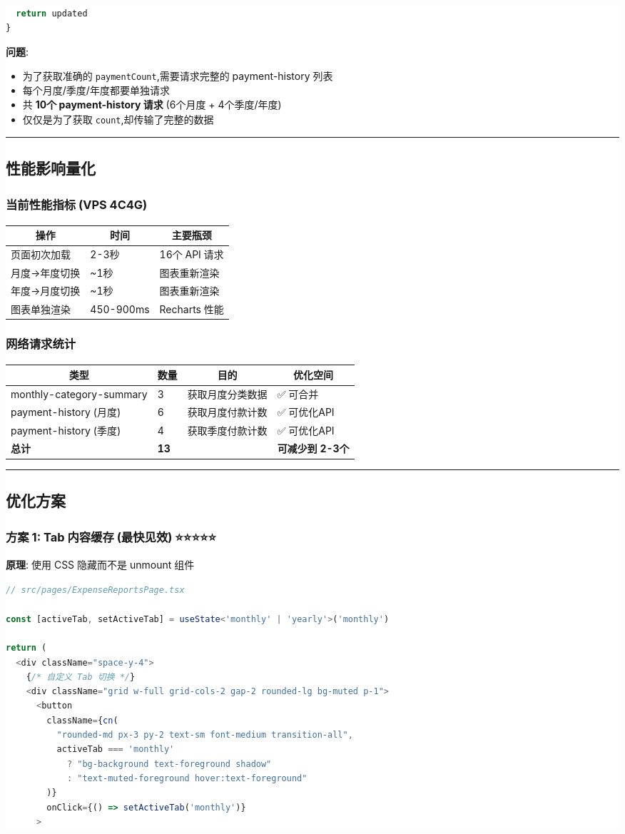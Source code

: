 ```typescript
  return updated
}
```

**问题**:
- 为了获取准确的 `paymentCount`,需要请求完整的 payment-history 列表
- 每个月度/季度/年度都要单独请求
- 共 **10个 payment-history 请求** (6个月度 + 4个季度/年度)
- 仅仅是为了获取 `count`,却传输了完整的数据

---

## 性能影响量化

### 当前性能指标 (VPS 4C4G)

| 操作 | 时间 | 主要瓶颈 |
|------|------|----------|
| 页面初次加载 | 2-3秒 | 16个 API 请求 |
| 月度→年度切换 | ~1秒 | 图表重新渲染 |
| 年度→月度切换 | ~1秒 | 图表重新渲染 |
| 图表单独渲染 | 450-900ms | Recharts 性能 |

### 网络请求统计

| 类型 | 数量 | 目的 | 优化空间 |
|------|------|------|----------|
| monthly-category-summary | 3 | 获取月度分类数据 | ✅ 可合并 |
| payment-history (月度) | 6 | 获取月度付款计数 | ✅ 可优化API |
| payment-history (季度) | 4 | 获取季度付款计数 | ✅ 可优化API |
| **总计** | **13** | | **可减少到 2-3个** |

---

## 优化方案

### 方案 1: Tab 内容缓存 (最快见效) ⭐⭐⭐⭐⭐

**原理**: 使用 CSS 隐藏而不是 unmount 组件

```typescript
// src/pages/ExpenseReportsPage.tsx

const [activeTab, setActiveTab] = useState<'monthly' | 'yearly'>('monthly')

return (
  <div className="space-y-4">
    {/* 自定义 Tab 切换 */}
    <div className="grid w-full grid-cols-2 gap-2 rounded-lg bg-muted p-1">
      <button
        className={cn(
          "rounded-md px-3 py-2 text-sm font-medium transition-all",
          activeTab === 'monthly'
            ? "bg-background text-foreground shadow"
            : "text-muted-foreground hover:text-foreground"
        )}
        onClick={() => setActiveTab('monthly')}
      >
```
